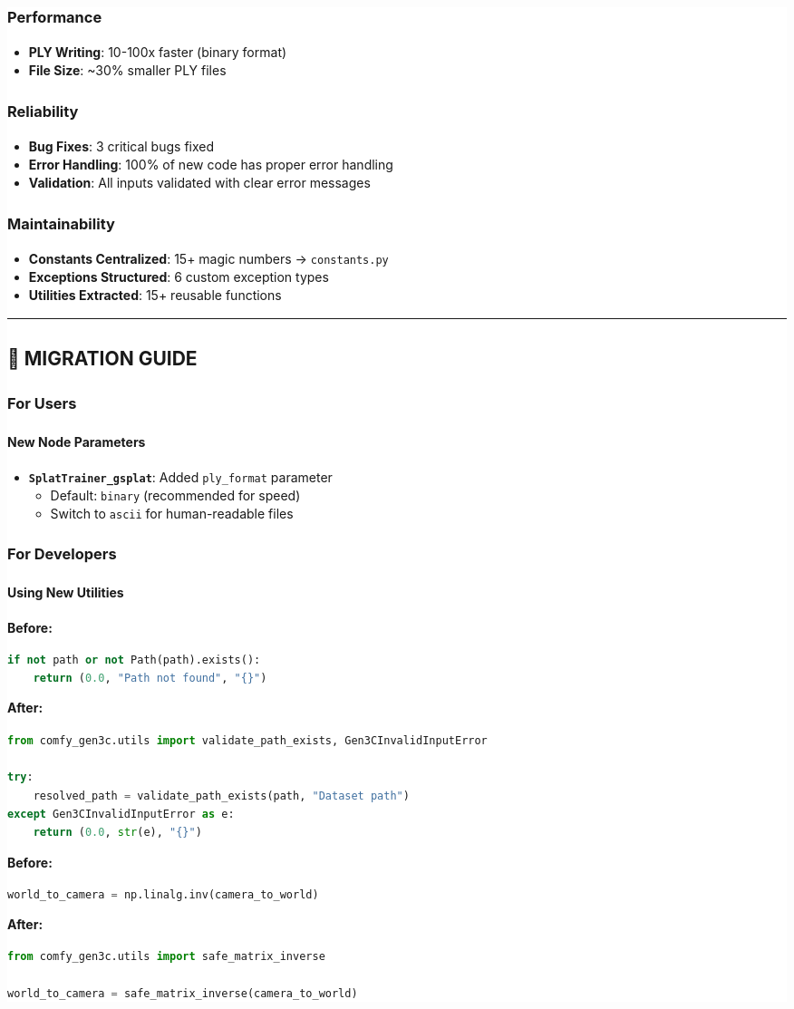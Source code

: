 ### Performance
- **PLY Writing**: 10-100x faster (binary format)
- **File Size**: ~30% smaller PLY files

### Reliability
- **Bug Fixes**: 3 critical bugs fixed
- **Error Handling**: 100% of new code has proper error handling
- **Validation**: All inputs validated with clear error messages

### Maintainability
- **Constants Centralized**: 15+ magic numbers → `constants.py`
- **Exceptions Structured**: 6 custom exception types
- **Utilities Extracted**: 15+ reusable functions

---

## 🎯 MIGRATION GUIDE

### For Users

#### New Node Parameters
- **`SplatTrainer_gsplat`**: Added `ply_format` parameter
  - Default: `binary` (recommended for speed)
  - Switch to `ascii` for human-readable files

### For Developers

#### Using New Utilities

**Before:**
```python
if not path or not Path(path).exists():
    return (0.0, "Path not found", "{}")
```

**After:**
```python
from comfy_gen3c.utils import validate_path_exists, Gen3CInvalidInputError

try:
    resolved_path = validate_path_exists(path, "Dataset path")
except Gen3CInvalidInputError as e:
    return (0.0, str(e), "{}")
```

**Before:**
```python
world_to_camera = np.linalg.inv(camera_to_world)
```

**After:**
```python
from comfy_gen3c.utils import safe_matrix_inverse

world_to_camera = safe_matrix_inverse(camera_to_world)
```

